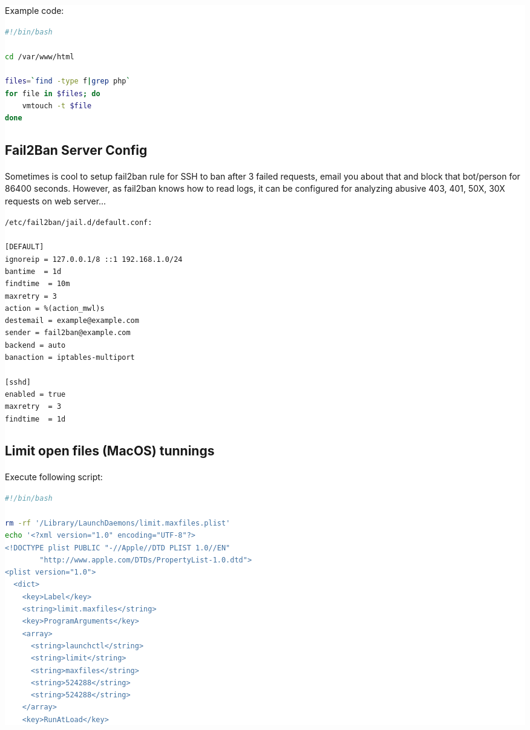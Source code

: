 Example code:
``` sh
#!/bin/bash

cd /var/www/html

files=`find -type f|grep php`
for file in $files; do
    vmtouch -t $file
done
```

<a name="section13"></a>

## Fail2Ban Server Config 
Sometimes is cool to setup fail2ban rule for SSH to ban after 3 failed requests, email you about that and block that bot/person for 86400 seconds. However, as fail2ban knows how to read logs, it can be configured for analyzing abusive 403, 401, 50X, 30X requests on web server...


```
/etc/fail2ban/jail.d/default.conf:

[DEFAULT]
ignoreip = 127.0.0.1/8 ::1 192.168.1.0/24
bantime  = 1d
findtime  = 10m
maxretry = 3
action = %(action_mwl)s
destemail = example@example.com
sender = fail2ban@example.com
backend = auto
banaction = iptables-multiport

[sshd]
enabled = true
maxretry  = 3
findtime  = 1d
```


<a name="section14"></a>

## Limit open files (MacOS) tunnings

Execute following script:
``` sh
#!/bin/bash

rm -rf '/Library/LaunchDaemons/limit.maxfiles.plist'
echo '<?xml version="1.0" encoding="UTF-8"?>
<!DOCTYPE plist PUBLIC "-//Apple//DTD PLIST 1.0//EN"
        "http://www.apple.com/DTDs/PropertyList-1.0.dtd">
<plist version="1.0">
  <dict>
    <key>Label</key>
    <string>limit.maxfiles</string>
    <key>ProgramArguments</key>
    <array>
      <string>launchctl</string>
      <string>limit</string>
      <string>maxfiles</string>
      <string>524288</string>
      <string>524288</string>
    </array>
    <key>RunAtLoad</key>
```